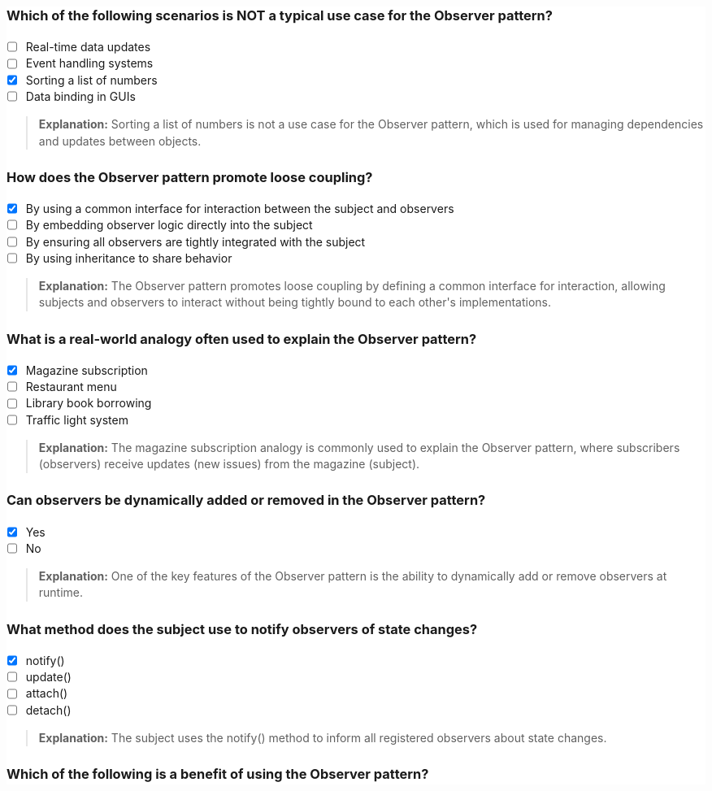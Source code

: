 ### Which of the following scenarios is NOT a typical use case for the Observer pattern?

- [ ] Real-time data updates
- [ ] Event handling systems
- [x] Sorting a list of numbers
- [ ] Data binding in GUIs

> **Explanation:** Sorting a list of numbers is not a use case for the Observer pattern, which is used for managing dependencies and updates between objects.

### How does the Observer pattern promote loose coupling?

- [x] By using a common interface for interaction between the subject and observers
- [ ] By embedding observer logic directly into the subject
- [ ] By ensuring all observers are tightly integrated with the subject
- [ ] By using inheritance to share behavior

> **Explanation:** The Observer pattern promotes loose coupling by defining a common interface for interaction, allowing subjects and observers to interact without being tightly bound to each other's implementations.

### What is a real-world analogy often used to explain the Observer pattern?

- [x] Magazine subscription
- [ ] Restaurant menu
- [ ] Library book borrowing
- [ ] Traffic light system

> **Explanation:** The magazine subscription analogy is commonly used to explain the Observer pattern, where subscribers (observers) receive updates (new issues) from the magazine (subject).

### Can observers be dynamically added or removed in the Observer pattern?

- [x] Yes
- [ ] No

> **Explanation:** One of the key features of the Observer pattern is the ability to dynamically add or remove observers at runtime.

### What method does the subject use to notify observers of state changes?

- [x] notify()
- [ ] update()
- [ ] attach()
- [ ] detach()

> **Explanation:** The subject uses the notify() method to inform all registered observers about state changes.

### Which of the following is a benefit of using the Observer pattern?
